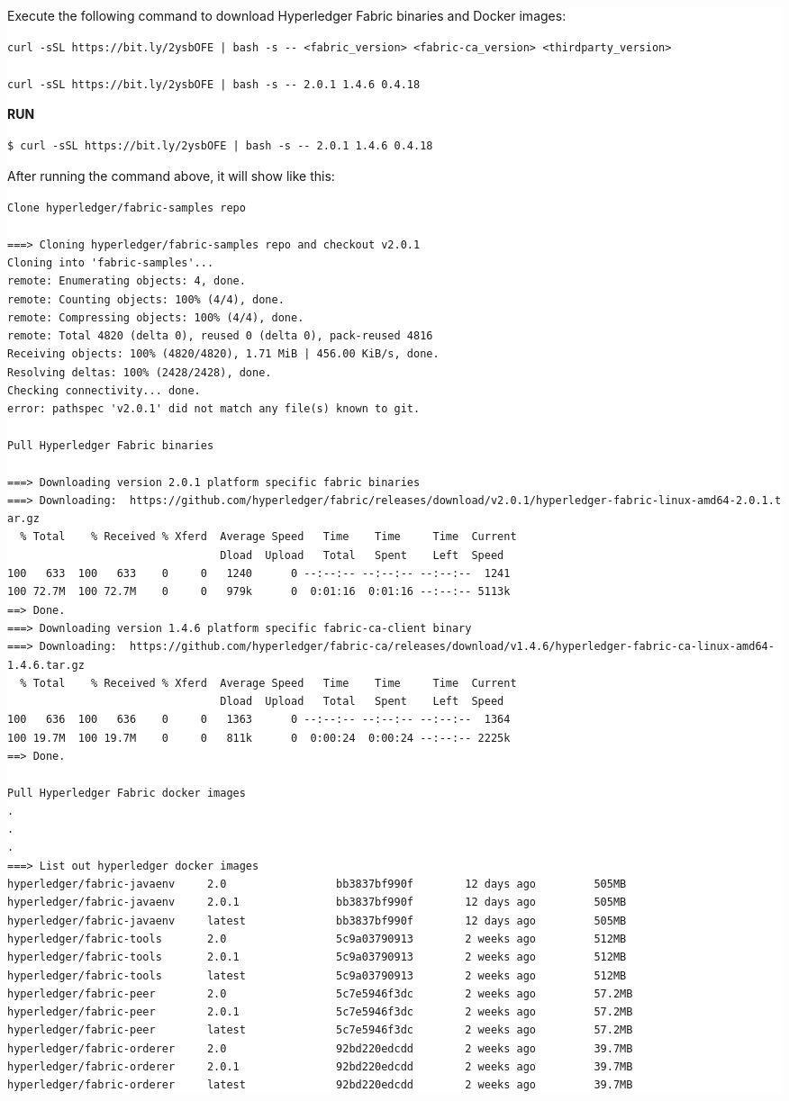 Execute the following command to download Hyperledger Fabric binaries and Docker images:

````
curl -sSL https://bit.ly/2ysbOFE | bash -s -- <fabric_version> <fabric-ca_version> <thirdparty_version>

curl -sSL https://bit.ly/2ysbOFE | bash -s -- 2.0.1 1.4.6 0.4.18
````


**RUN**
```
$ curl -sSL https://bit.ly/2ysbOFE | bash -s -- 2.0.1 1.4.6 0.4.18
```

After running the command above, it will show like this:
```
Clone hyperledger/fabric-samples repo

===> Cloning hyperledger/fabric-samples repo and checkout v2.0.1
Cloning into 'fabric-samples'...
remote: Enumerating objects: 4, done.
remote: Counting objects: 100% (4/4), done.
remote: Compressing objects: 100% (4/4), done.
remote: Total 4820 (delta 0), reused 0 (delta 0), pack-reused 4816
Receiving objects: 100% (4820/4820), 1.71 MiB | 456.00 KiB/s, done.
Resolving deltas: 100% (2428/2428), done.
Checking connectivity... done.
error: pathspec 'v2.0.1' did not match any file(s) known to git.

Pull Hyperledger Fabric binaries

===> Downloading version 2.0.1 platform specific fabric binaries
===> Downloading:  https://github.com/hyperledger/fabric/releases/download/v2.0.1/hyperledger-fabric-linux-amd64-2.0.1.tar.gz
  % Total    % Received % Xferd  Average Speed   Time    Time     Time  Current
                                 Dload  Upload   Total   Spent    Left  Speed
100   633  100   633    0     0   1240      0 --:--:-- --:--:-- --:--:--  1241
100 72.7M  100 72.7M    0     0   979k      0  0:01:16  0:01:16 --:--:-- 5113k
==> Done.
===> Downloading version 1.4.6 platform specific fabric-ca-client binary
===> Downloading:  https://github.com/hyperledger/fabric-ca/releases/download/v1.4.6/hyperledger-fabric-ca-linux-amd64-1.4.6.tar.gz
  % Total    % Received % Xferd  Average Speed   Time    Time     Time  Current
                                 Dload  Upload   Total   Spent    Left  Speed
100   636  100   636    0     0   1363      0 --:--:-- --:--:-- --:--:--  1364
100 19.7M  100 19.7M    0     0   811k      0  0:00:24  0:00:24 --:--:-- 2225k
==> Done.

Pull Hyperledger Fabric docker images
.
.
.
===> List out hyperledger docker images
hyperledger/fabric-javaenv     2.0                 bb3837bf990f        12 days ago         505MB
hyperledger/fabric-javaenv     2.0.1               bb3837bf990f        12 days ago         505MB
hyperledger/fabric-javaenv     latest              bb3837bf990f        12 days ago         505MB
hyperledger/fabric-tools       2.0                 5c9a03790913        2 weeks ago         512MB
hyperledger/fabric-tools       2.0.1               5c9a03790913        2 weeks ago         512MB
hyperledger/fabric-tools       latest              5c9a03790913        2 weeks ago         512MB
hyperledger/fabric-peer        2.0                 5c7e5946f3dc        2 weeks ago         57.2MB
hyperledger/fabric-peer        2.0.1               5c7e5946f3dc        2 weeks ago         57.2MB
hyperledger/fabric-peer        latest              5c7e5946f3dc        2 weeks ago         57.2MB
hyperledger/fabric-orderer     2.0                 92bd220edcdd        2 weeks ago         39.7MB
hyperledger/fabric-orderer     2.0.1               92bd220edcdd        2 weeks ago         39.7MB
hyperledger/fabric-orderer     latest              92bd220edcdd        2 weeks ago         39.7MB
```